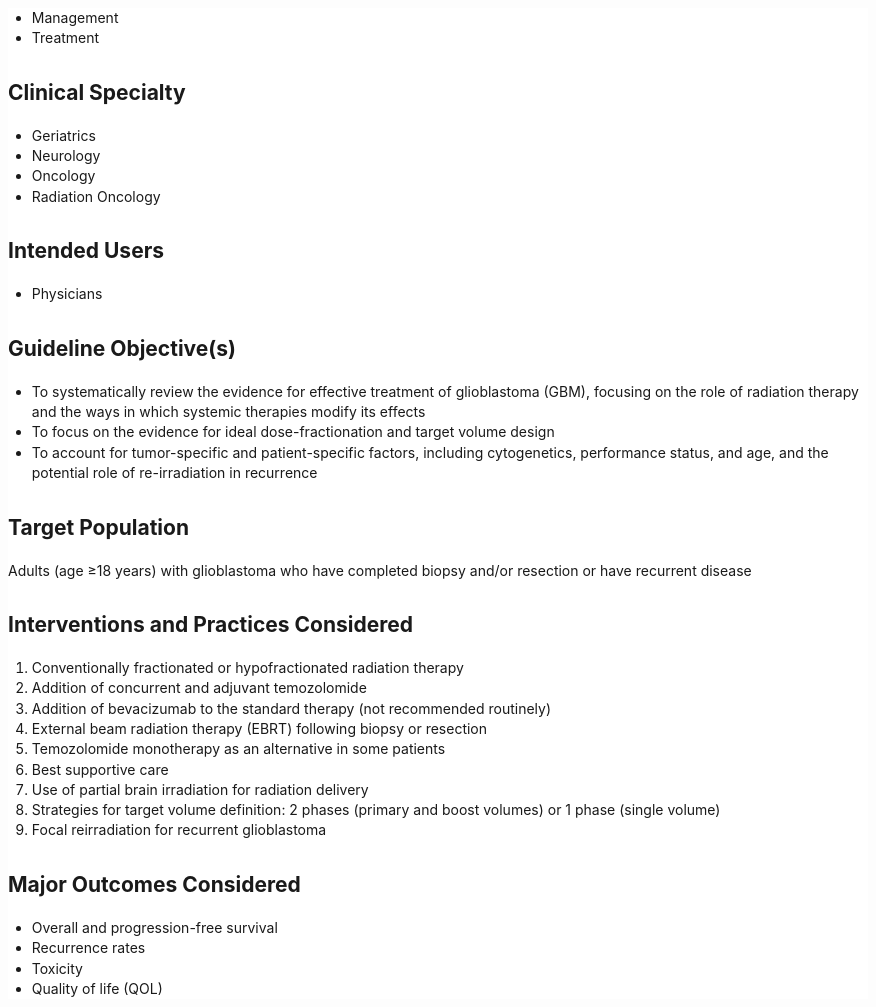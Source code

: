 - Management
- Treatment

## Clinical Specialty

- Geriatrics
- Neurology
- Oncology
- Radiation Oncology

## Intended Users

- Physicians

## Guideline Objective(s)



  * To systematically review the evidence for effective treatment of glioblastoma (GBM), focusing on the role of radiation therapy and the ways in which systemic therapies modify its effects 
  * To focus on the evidence for ideal dose-fractionation and target volume design 
  * To account for tumor-specific and patient-specific factors, including cytogenetics, performance status, and age, and the potential role of re-irradiation in recurrence 



## Target Population



Adults (age ≥18 years) with glioblastoma who have completed biopsy and/or resection or have recurrent disease

## Interventions and Practices Considered



  1. Conventionally fractionated or hypofractionated radiation therapy 
  2. Addition of concurrent and adjuvant temozolomide 
  3. Addition of bevacizumab to the standard therapy (not recommended routinely) 
  4. External beam radiation therapy (EBRT) following biopsy or resection 
  5. Temozolomide monotherapy as an alternative in some patients 
  6. Best supportive care 
  7. Use of partial brain irradiation for radiation delivery 
  8. Strategies for target volume definition: 2 phases (primary and boost volumes) or 1 phase (single volume) 
  9. Focal reirradiation for recurrent glioblastoma 



## Major Outcomes Considered


  * Overall and progression-free survival 
  * Recurrence rates 
  * Toxicity 
  * Quality of life (QOL) 
